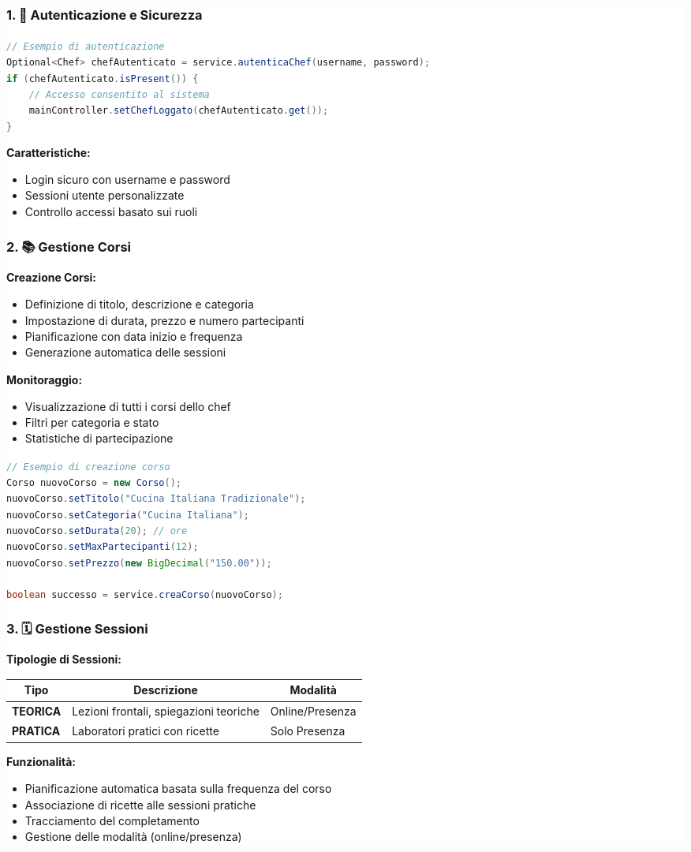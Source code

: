### 1. 🔐 Autenticazione e Sicurezza

```java
// Esempio di autenticazione
Optional<Chef> chefAutenticato = service.autenticaChef(username, password);
if (chefAutenticato.isPresent()) {
    // Accesso consentito al sistema
    mainController.setChefLoggato(chefAutenticato.get());
}
```

**Caratteristiche:**
- Login sicuro con username e password
- Sessioni utente personalizzate
- Controllo accessi basato sui ruoli

### 2. 📚 Gestione Corsi

**Creazione Corsi:**
- Definizione di titolo, descrizione e categoria
- Impostazione di durata, prezzo e numero partecipanti
- Pianificazione con data inizio e frequenza
- Generazione automatica delle sessioni

**Monitoraggio:**
- Visualizzazione di tutti i corsi dello chef
- Filtri per categoria e stato
- Statistiche di partecipazione

```java
// Esempio di creazione corso
Corso nuovoCorso = new Corso();
nuovoCorso.setTitolo("Cucina Italiana Tradizionale");
nuovoCorso.setCategoria("Cucina Italiana");
nuovoCorso.setDurata(20); // ore
nuovoCorso.setMaxPartecipanti(12);
nuovoCorso.setPrezzo(new BigDecimal("150.00"));

boolean successo = service.creaCorso(nuovoCorso);
```

### 3. 🗓️ Gestione Sessioni

**Tipologie di Sessioni:**

| Tipo | Descrizione | Modalità |
|------|-------------|----------|
| **TEORICA** | Lezioni frontali, spiegazioni teoriche | Online/Presenza |
| **PRATICA** | Laboratori pratici con ricette | Solo Presenza |

**Funzionalità:**
- Pianificazione automatica basata sulla frequenza del corso
- Associazione di ricette alle sessioni pratiche
- Tracciamento del completamento
- Gestione delle modalità (online/presenza)
